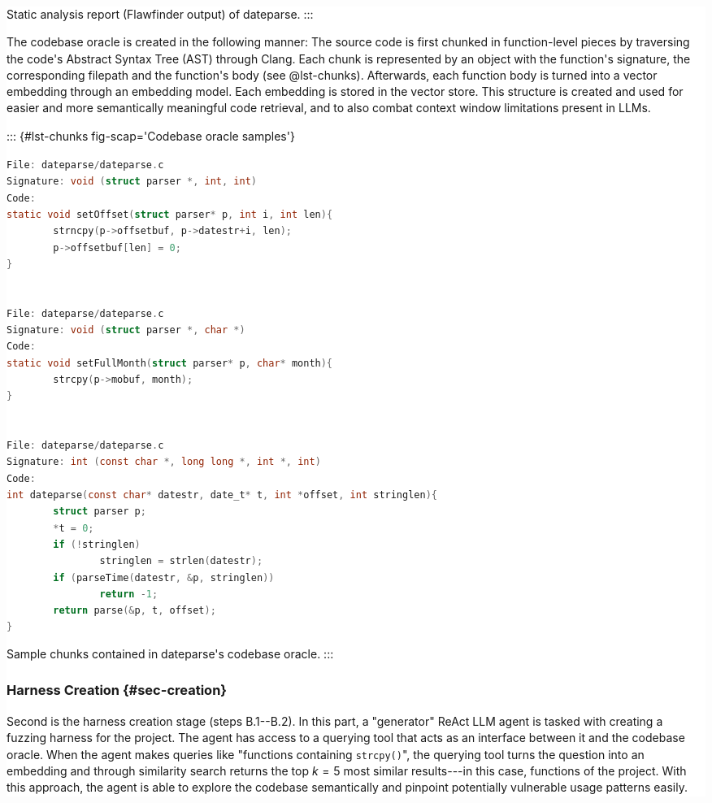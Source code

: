 Static analysis report (Flawfinder output) of dateparse.
:::

The codebase oracle is created in the following manner: The source code is first chunked in function-level pieces by traversing the code's Abstract Syntax Tree (AST) through Clang. Each chunk is represented by an object with the function's signature, the corresponding filepath and the function's body (see @lst-chunks). Afterwards, each function body is turned into a vector embedding through an embedding model. Each embedding is stored in the vector store. This structure is created and used for easier and more semantically meaningful code retrieval, and to also combat context window limitations present in LLMs.

::: {#lst-chunks  fig-scap='Codebase oracle samples'}
```C
File: dateparse/dateparse.c
Signature: void (struct parser *, int, int)
Code:
static void setOffset(struct parser* p, int i, int len){
        strncpy(p->offsetbuf, p->datestr+i, len);
        p->offsetbuf[len] = 0;
}


File: dateparse/dateparse.c
Signature: void (struct parser *, char *)
Code:
static void setFullMonth(struct parser* p, char* month){
        strcpy(p->mobuf, month);
}


File: dateparse/dateparse.c
Signature: int (const char *, long long *, int *, int)
Code:
int dateparse(const char* datestr, date_t* t, int *offset, int stringlen){
        struct parser p;
        *t = 0;
        if (!stringlen)
                stringlen = strlen(datestr);
        if (parseTime(datestr, &p, stringlen))
                return -1;
        return parse(&p, t, offset);
}
```

Sample chunks contained in dateparse's codebase oracle.
:::

### Harness Creation {#sec-creation}

Second is the harness creation stage (steps B.1--B.2). In this part, a "generator" ReAct LLM agent is tasked with creating a fuzzing harness for the project. The agent has access to a querying tool that acts as an interface between it and the codebase oracle. When the agent makes queries like "functions containing `strcpy()`", the querying tool turns the question into an embedding and through similarity search returns the top $k=5$ most similar results---in this case, functions of the project. With this approach, the agent is able to explore the codebase semantically and pinpoint potentially vulnerable usage patterns easily.
